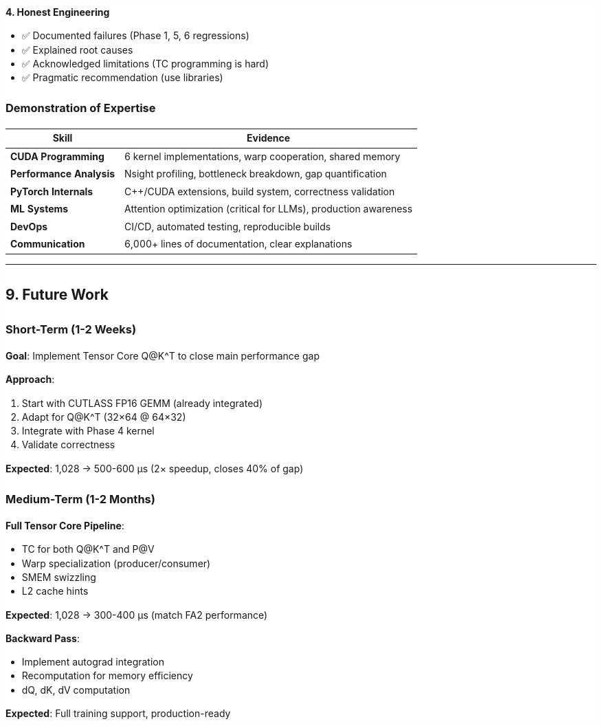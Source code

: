 **4. Honest Engineering**
- ✅ Documented failures (Phase 1, 5, 6 regressions)
- ✅ Explained root causes
- ✅ Acknowledged limitations (TC programming is hard)
- ✅ Pragmatic recommendation (use libraries)

### Demonstration of Expertise

| Skill | Evidence |
|-------|----------|
| **CUDA Programming** | 6 kernel implementations, warp cooperation, shared memory |
| **Performance Analysis** | Nsight profiling, bottleneck breakdown, gap quantification |
| **PyTorch Internals** | C++/CUDA extensions, build system, correctness validation |
| **ML Systems** | Attention optimization (critical for LLMs), production awareness |
| **DevOps** | CI/CD, automated testing, reproducible builds |
| **Communication** | 6,000+ lines of documentation, clear explanations |

---

## 9. Future Work

### Short-Term (1-2 Weeks)

**Goal**: Implement Tensor Core Q@K^T to close main performance gap

**Approach**:
1. Start with CUTLASS FP16 GEMM (already integrated)
2. Adapt for Q@K^T (32×64 @ 64×32)
3. Integrate with Phase 4 kernel
4. Validate correctness

**Expected**: 1,028 → 500-600 μs (2× speedup, closes 40% of gap)

### Medium-Term (1-2 Months)

**Full Tensor Core Pipeline**:
- TC for both Q@K^T and P@V
- Warp specialization (producer/consumer)
- SMEM swizzling
- L2 cache hints

**Expected**: 1,028 → 300-400 μs (match FA2 performance)

**Backward Pass**:
- Implement autograd integration
- Recomputation for memory efficiency
- dQ, dK, dV computation

**Expected**: Full training support, production-ready
